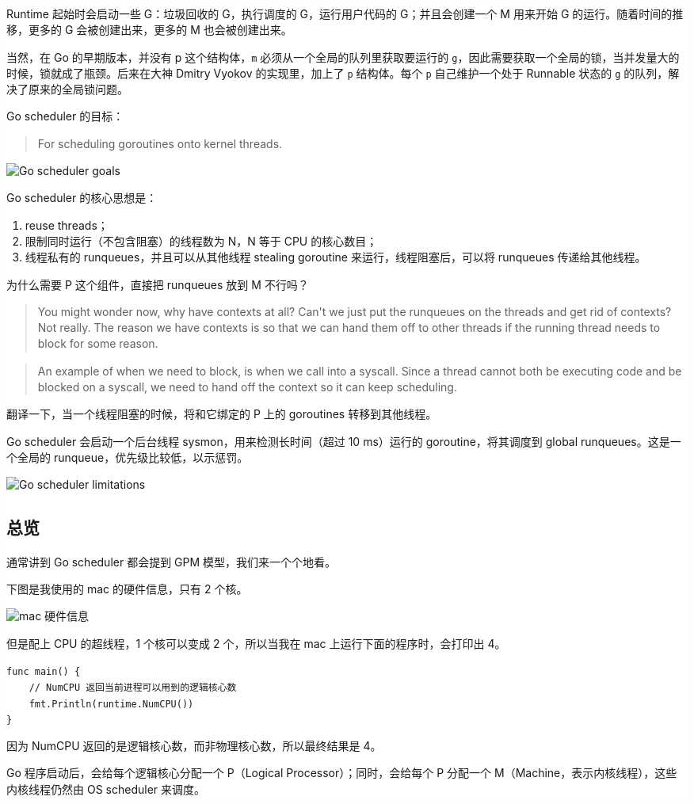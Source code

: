 Runtime 起始时会启动一些 G：垃圾回收的 G，执行调度的 G，运行用户代码的 G；并且会创建一个 M 用来开始 G 的运行。随着时间的推移，更多的 G 会被创建出来，更多的 M 也会被创建出来。

当然，在 Go 的早期版本，并没有 p 这个结构体，`m` 必须从一个全局的队列里获取要运行的 `g`，因此需要获取一个全局的锁，当并发量大的时候，锁就成了瓶颈。后来在大神 Dmitry Vyokov 的实现里，加上了 `p` 结构体。每个 `p` 自己维护一个处于 Runnable 状态的 `g` 的队列，解决了原来的全局锁问题。

Go scheduler 的目标：

> For scheduling goroutines onto kernel threads.

![Go scheduler goals](https://static-1256611153.file.myqcloud.com/img/picgo/20200101162735.png
)

Go scheduler 的核心思想是：

1.  reuse threads；
2.  限制同时运行（不包含阻塞）的线程数为 N，N 等于 CPU 的核心数目；
3.  线程私有的 runqueues，并且可以从其他线程 stealing goroutine 来运行，线程阻塞后，可以将 runqueues 传递给其他线程。

为什么需要 P 这个组件，直接把 runqueues 放到 M 不行吗？

> You might wonder now, why have contexts at all? Can't we just put the runqueues on the threads and get rid of contexts? Not really. The reason we have contexts is so that we can hand them off to other threads if the running thread needs to block for some reason.

> An example of when we need to block, is when we call into a syscall. Since a thread cannot both be executing code and be blocked on a syscall, we need to hand off the context so it can keep scheduling.

翻译一下，当一个线程阻塞的时候，将和它绑定的 P 上的 goroutines 转移到其他线程。

Go scheduler 会启动一个后台线程 sysmon，用来检测长时间（超过 10 ms）运行的 goroutine，将其调度到 global runqueues。这是一个全局的 runqueue，优先级比较低，以示惩罚。

![Go scheduler limitations](https://user-images.githubusercontent.com/7698088/61874781-d55b0280-af1b-11e9-9965-da4efe53d2db.png)

## 总览

通常讲到 Go scheduler 都会提到 GPM 模型，我们来一个个地看。

下图是我使用的 mac 的硬件信息，只有 2 个核。

![mac 硬件信息](https://static-1256611153.file.myqcloud.com/img/picgo/20200101163210.png)

但是配上 CPU 的超线程，1 个核可以变成 2 个，所以当我在 mac 上运行下面的程序时，会打印出 4。

```
func main() {
    // NumCPU 返回当前进程可以用到的逻辑核心数
    fmt.Println(runtime.NumCPU())
}
```

因为 NumCPU 返回的是逻辑核心数，而非物理核心数，所以最终结果是 4。

Go 程序启动后，会给每个逻辑核心分配一个 P（Logical Processor）；同时，会给每个 P 分配一个 M（Machine，表示内核线程），这些内核线程仍然由 OS scheduler 来调度。
